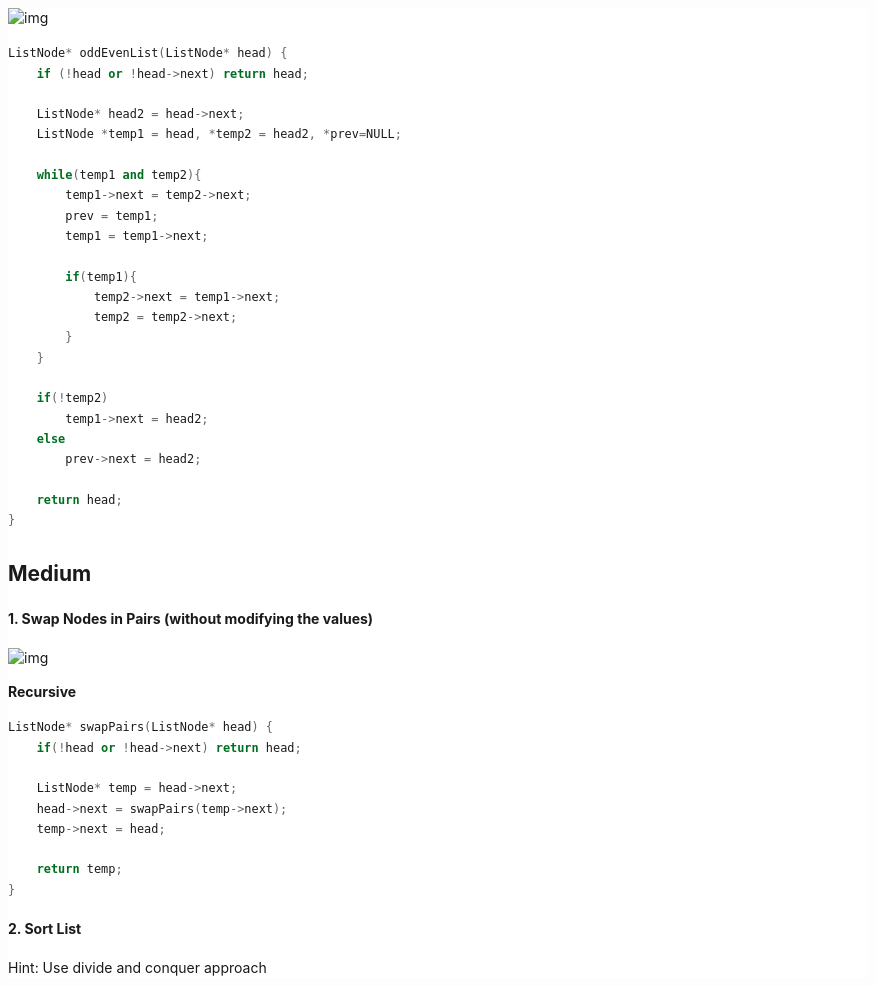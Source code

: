 ![img](https://assets.leetcode.com/uploads/2021/03/10/oddeven2-linked-list.jpg)

```cpp
ListNode* oddEvenList(ListNode* head) {
    if (!head or !head->next) return head;

    ListNode* head2 = head->next;
    ListNode *temp1 = head, *temp2 = head2, *prev=NULL;

    while(temp1 and temp2){
        temp1->next = temp2->next;
        prev = temp1;
        temp1 = temp1->next;

        if(temp1){
            temp2->next = temp1->next;
            temp2 = temp2->next;
        }
    }

    if(!temp2)
        temp1->next = head2;
    else
        prev->next = head2;

    return head;
}
```

## Medium

#### 1. Swap Nodes in Pairs (without modifying the values)

![img](https://assets.leetcode.com/uploads/2020/10/03/swap_ex1.jpg)

**Recursive**

```cpp
ListNode* swapPairs(ListNode* head) {
    if(!head or !head->next) return head;

    ListNode* temp = head->next;
    head->next = swapPairs(temp->next);
    temp->next = head;

    return temp;
}
```

#### 2. Sort List

Hint: Use divide and conquer approach
